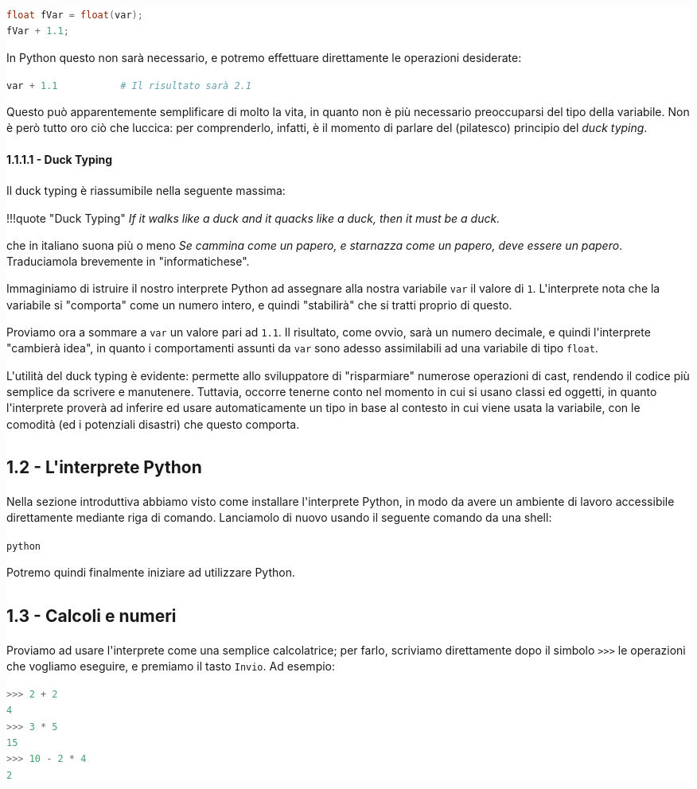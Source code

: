 ```c++
float fVar = float(var);
fVar + 1.1;
```

In Python questo non sarà necessario, e potremo effettuare direttamente le operazioni desiderate:

```py
var + 1.1			# Il risultato sarà 2.1
```

Questo può apparentemente semplificare di molto la vita, in quanto non è più necessario preoccuparsi del tipo della variabile. Non è però tutto oro ciò che luccica: per comprenderlo, infatti, è il momento di parlare del (pilatesco) principio del *duck typing*.

#### 1.1.1.1 - Duck Typing

Il duck typing è riassumibile nella seguente massima:

!!!quote "Duck Typing"
	*If it walks like a duck and it quacks like a duck, then it must be a duck.*

che in italiano suona più o meno *Se cammina come un papero, e starnazza come un papero, deve essere un papero*. Traduciamola brevemente in "informatichese". 

Immaginiamo di istruire il nostro interprete Python ad assegnare alla nostra variabile `var` il valore di `1`. L'interprete nota che la variabile si "comporta" come un numero intero, e quindi "stabilirà" che si tratti proprio di questo.

Proviamo ora a sommare a `var` un valore pari ad `1.1`. Il risultato, come ovvio, sarà un numero decimale, e quindi l'interprete "cambierà idea", in quanto i comportamenti assunti da `var` sono adesso assimilabili ad una variabile di tipo `float`.

L'utilità del duck typing è evidente: permette allo sviluppatore di "risparmiare" numerose operazioni di cast, rendendo il codice più semplice da scrivere e manutenere. Tuttavia, occorre tenerne conto nel momento in cui si usano classi ed oggetti, in quanto l'interprete proverà ad inferire ed usare automaticamente un tipo in base al contesto in cui viene usata la variabile, con le comodità (ed i potenziali disastri) che questo comporta.

## 1.2 - L'interprete Python

Nella sezione introduttiva abbiamo visto come installare l'interprete Python, in modo da avere un ambiente di lavoro accessibile direttamente mediante riga di comando. Lanciamolo di nuovo usando il seguente comando da una shell:

```sh
python
```

Potremo quindi finalmente iniziare ad utilizzare Python.

## 1.3 - Calcoli e numeri

Proviamo ad usare l'interprete come una semplice calcolatrice; per farlo, scriviamo direttamente dopo il simbolo `>>>` le operazioni che vogliamo eseguire, e premiamo il tasto `Invio`. Ad esempio:

```py
>>> 2 + 2
4
>>> 3 * 5
15
>>> 10 - 2 * 4
2
```
